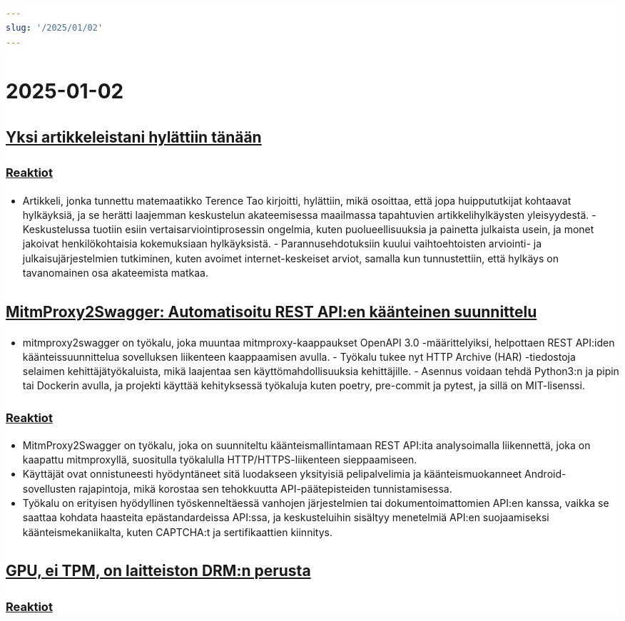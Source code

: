 ```yaml
---
slug: '/2025/01/02'
---
```


# 2025-01-02

## [Yksi artikkeleistani hylättiin tänään](https://mathstodon.xyz/@tao/113721192051328193)

### [Reaktiot](https://news.ycombinator.com/item?id=42568399)

- Artikkeli, jonka tunnettu matemaatikko Terence Tao kirjoitti, hylättiin, mikä osoittaa, että jopa huippututkijat kohtaavat hylkäyksiä, ja se herätti laajemman keskustelun akateemisessa maailmassa tapahtuvien artikkelihylkäysten yleisyydestä. - Keskustelussa tuotiin esiin vertaisarviointiprosessin ongelmia, kuten puolueellisuuksia ja painetta julkaista usein, ja monet jakoivat henkilökohtaisia kokemuksiaan hylkäyksistä. - Parannusehdotuksiin kuului vaihtoehtoisten arviointi- ja julkaisujärjestelmien tutkiminen, kuten avoimet internet-keskeiset arviot, samalla kun tunnustettiin, että hylkäys on tavanomainen osa akateemista matkaa.

## [MitmProxy2Swagger: Automatisoitu REST API:en käänteinen suunnittelu](https://github.com/alufers/mitmproxy2swagger)

- mitmproxy2swagger on työkalu, joka muuntaa mitmproxy-kaappaukset OpenAPI 3.0 -määrittelyiksi, helpottaen REST API:iden käänteissuunnittelua sovelluksen liikenteen kaappaamisen avulla. - Työkalu tukee nyt HTTP Archive (HAR) -tiedostoja selaimen kehittäjätyökaluista, mikä laajentaa sen käyttömahdollisuuksia kehittäjille. - Asennus voidaan tehdä Python3:n ja pipin tai Dockerin avulla, ja projekti käyttää kehityksessä työkaluja kuten poetry, pre-commit ja pytest, ja sillä on MIT-lisenssi.

### [Reaktiot](https://news.ycombinator.com/item?id=42572662)

- MitmProxy2Swagger on työkalu, joka on suunniteltu käänteismallintamaan REST API:ita analysoimalla liikennettä, joka on kaapattu mitmproxyllä, suositulla työkalulla HTTP/HTTPS-liikenteen sieppaamiseen.
- Käyttäjät ovat onnistuneesti hyödyntäneet sitä luodakseen yksityisiä pelipalvelimia ja käänteismuokanneet Android-sovellusten rajapintoja, mikä korostaa sen tehokkuutta API-päätepisteiden tunnistamisessa.
- Työkalu on erityisen hyödyllinen työskenneltäessä vanhojen järjestelmien tai dokumentoimattomien API:en kanssa, vaikka se saattaa kohdata haasteita epästandardeissa API:ssa, ja keskusteluihin sisältyy menetelmiä API:en suojaamiseksi käänteismekaniikalta, kuten CAPTCHA:t ja sertifikaattien kiinnitys.

## [GPU, ei TPM, on laitteiston DRM:n perusta](https://mjg59.dreamwidth.org/70954.html)

### [Reaktiot](https://news.ycombinator.com/item?id=42570988)

